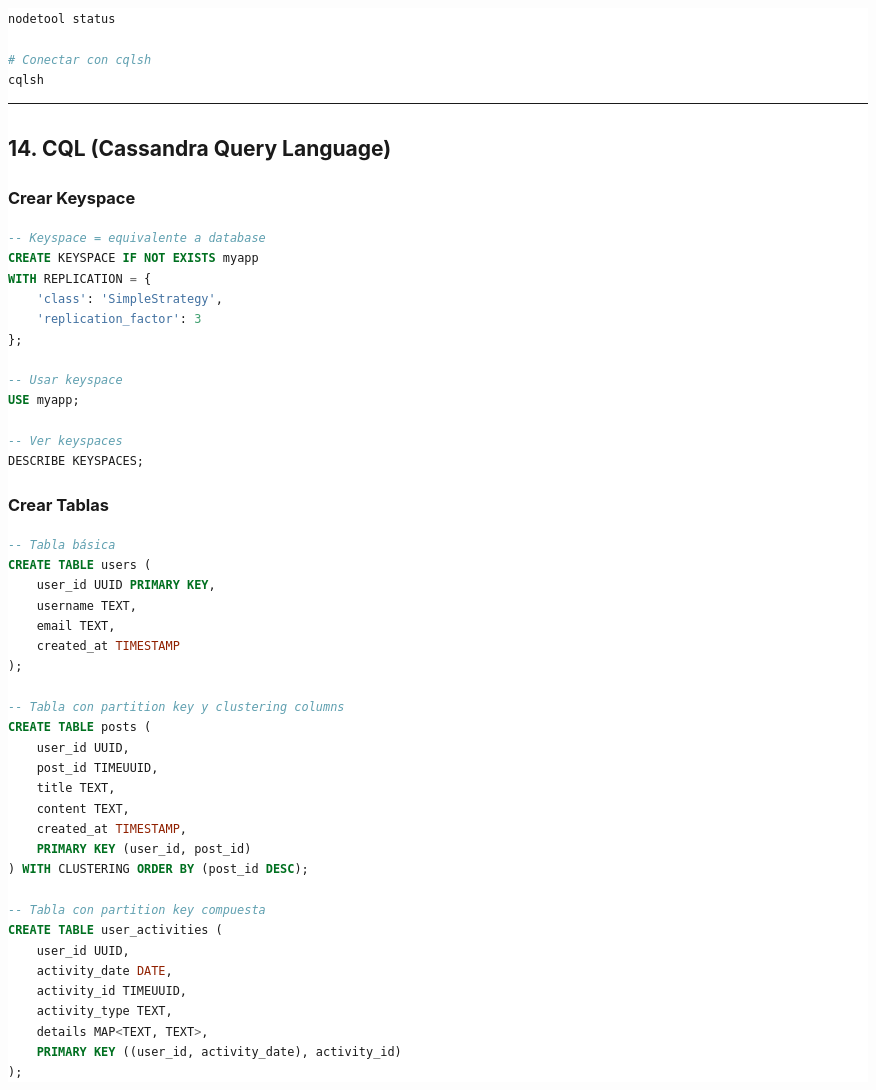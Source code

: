 ```bash
nodetool status

# Conectar con cqlsh
cqlsh
```

---

## 14. CQL (Cassandra Query Language)

### Crear Keyspace

```sql
-- Keyspace = equivalente a database
CREATE KEYSPACE IF NOT EXISTS myapp
WITH REPLICATION = {
    'class': 'SimpleStrategy',
    'replication_factor': 3
};

-- Usar keyspace
USE myapp;

-- Ver keyspaces
DESCRIBE KEYSPACES;
```

### Crear Tablas

```sql
-- Tabla básica
CREATE TABLE users (
    user_id UUID PRIMARY KEY,
    username TEXT,
    email TEXT,
    created_at TIMESTAMP
);

-- Tabla con partition key y clustering columns
CREATE TABLE posts (
    user_id UUID,
    post_id TIMEUUID,
    title TEXT,
    content TEXT,
    created_at TIMESTAMP,
    PRIMARY KEY (user_id, post_id)
) WITH CLUSTERING ORDER BY (post_id DESC);

-- Tabla con partition key compuesta
CREATE TABLE user_activities (
    user_id UUID,
    activity_date DATE,
    activity_id TIMEUUID,
    activity_type TEXT,
    details MAP<TEXT, TEXT>,
    PRIMARY KEY ((user_id, activity_date), activity_id)
);
```
